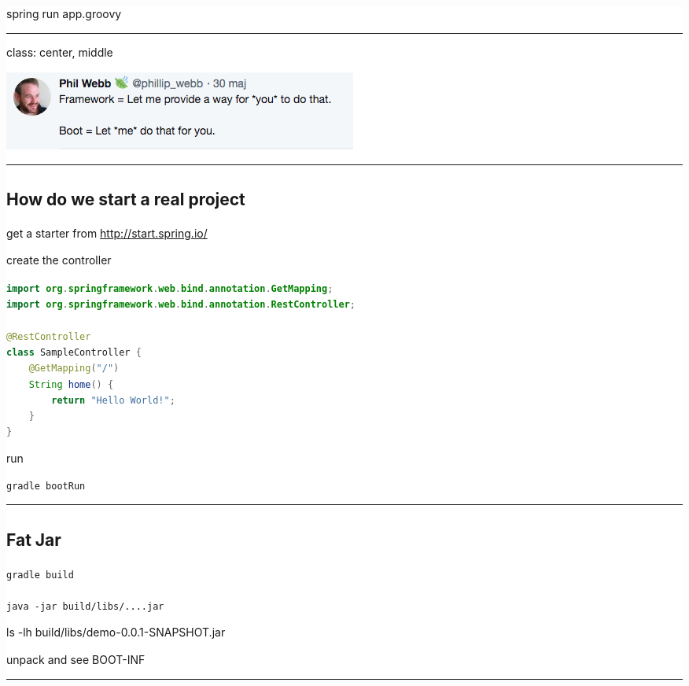 spring run app.groovy

---
class: center, middle

![](img/phillwebonboot.png)

---

## How do we start a real project

get a starter from http://start.spring.io/

create the controller

```Java
import org.springframework.web.bind.annotation.GetMapping;
import org.springframework.web.bind.annotation.RestController;

@RestController
class SampleController {
    @GetMapping("/")
    String home() {
        return "Hello World!";
    }
}

```

run

```bash
gradle bootRun
```

---

## Fat Jar

```
gradle build

java -jar build/libs/....jar
```

ls -lh build/libs/demo-0.0.1-SNAPSHOT.jar

unpack and see BOOT-INF

---
